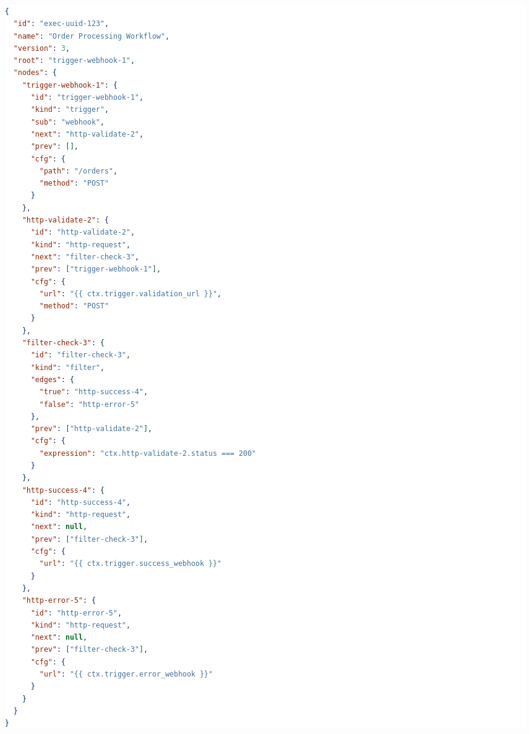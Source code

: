 ```json
{
  "id": "exec-uuid-123",
  "name": "Order Processing Workflow",
  "version": 3,
  "root": "trigger-webhook-1",
  "nodes": {
    "trigger-webhook-1": {
      "id": "trigger-webhook-1",
      "kind": "trigger",
      "sub": "webhook",
      "next": "http-validate-2",
      "prev": [],
      "cfg": {
        "path": "/orders",
        "method": "POST"
      }
    },
    "http-validate-2": {
      "id": "http-validate-2", 
      "kind": "http-request",
      "next": "filter-check-3",
      "prev": ["trigger-webhook-1"],
      "cfg": {
        "url": "{{ ctx.trigger.validation_url }}",
        "method": "POST"
      }
    },
    "filter-check-3": {
      "id": "filter-check-3",
      "kind": "filter",
      "edges": {
        "true": "http-success-4",
        "false": "http-error-5"
      },
      "prev": ["http-validate-2"],
      "cfg": {
        "expression": "ctx.http-validate-2.status === 200"
      }
    },
    "http-success-4": {
      "id": "http-success-4",
      "kind": "http-request", 
      "next": null,
      "prev": ["filter-check-3"],
      "cfg": {
        "url": "{{ ctx.trigger.success_webhook }}"
      }
    },
    "http-error-5": {
      "id": "http-error-5",
      "kind": "http-request",
      "next": null, 
      "prev": ["filter-check-3"],
      "cfg": {
        "url": "{{ ctx.trigger.error_webhook }}"
      }
    }
  }
}
```
